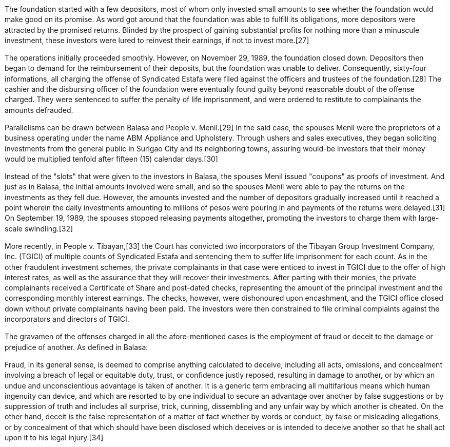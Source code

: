   

The foundation started with a few depositors, most of whom only invested small amounts to see whether the foundation would make good on its promise. As word got around that the foundation was able to fulfill its obligations, more depositors were attracted by the promised returns. Blinded by the prospect of gaining substantial profits for nothing more than a minuscule investment, these investors were lured to reinvest their earnings, if not to invest more.[27]

  

The operations initially proceeded smoothly. However, on November 29, 1989, the foundation closed down. Depositors then began to demand for the reimbursement of their deposits, but the foundation was unable to deliver. Consequently, sixty-four informations, all charging the offense of Syndicated Estafa were filed against the officers and trustees of the foundation.[28] The cashier and the disbursing officer of the foundation were eventually found guilty beyond reasonable doubt of the offense charged. They were sentenced to suffer the penalty of life imprisonment, and were ordered to restitute to complainants the amounts defrauded.

  

Parallelisms can be drawn between Balasa and People v. Menil.[29] In the said case, the spouses Menil were the proprietors of a business operating under the name ABM Appliance and Upholstery. Through ushers and sales executives, they began soliciting investments from the general public in Surigao City and its neighboring towns, assuring would-be investors that their money would be multiplied tenfold after fifteen (15) calendar days.[30]

  

Instead of the "slots" that were given to the investors in Balasa, the spouses Menil issued "coupons" as proofs of investment. And just as in Balasa, the initial amounts involved were small, and so the spouses Menil were able to pay the returns on the investments as they fell due. However, the amounts invested and the number of depositors gradually increased until it reached a point wherein the daily investments amounting to millions of pesos were pouring in and payments of the returns were delayed.[31] On September 19, 1989, the spouses stopped releasing payments altogether, prompting the investors to charge them with large-scale swindling.[32]

  

More recently, in People v. Tibayan,[33] the Court has convicted two incorporators of the Tibayan Group Investment Company, Inc. (TGICI) of multiple counts of Syndicated Estafa and sentencing them to suffer life imprisonment for each count. As in the other fraudulent investment schemes, the private complainants in that case were enticed to invest in TGICI due to the offer of high interest rates, as well as the assurance that they will recover their investments. After parting with their monies, the private complainants received a Certificate of Share and post-dated checks, representing the amount of the principal investment and the corresponding monthly interest earnings. The checks, however, were dishonoured upon encashment, and the TGICI office closed down without private complainants having been paid. The investors were then constrained to file criminal complaints against the incorporators and directors of TGICI.

  

The gravamen of the offenses charged in all the afore-mentioned cases is the employment of fraud or deceit to the damage or prejudice of another. As defined in Balasa:

  

Fraud, in its general sense, is deemed to comprise anything calculated to deceive, including all acts, omissions, and concealment involving a breach of legal or equitable duty, trust, or confidence justly reposed, resulting in damage to another, or by which an undue and unconscientious advantage is taken of another. It is a generic term embracing all multifarious means which human ingenuity can device, and which are resorted to by one individual to secure an advantage over another by false suggestions or by suppression of truth and includes all surprise, trick, cunning, dissembling and any unfair way by which another is cheated. On the other hand, deceit is the false representation of a matter of fact whether by words or conduct, by false or misleading allegations, or by concealment of that which should have been disclosed which deceives or is intended to deceive another so that he shall act upon it to his legal injury.[34]
